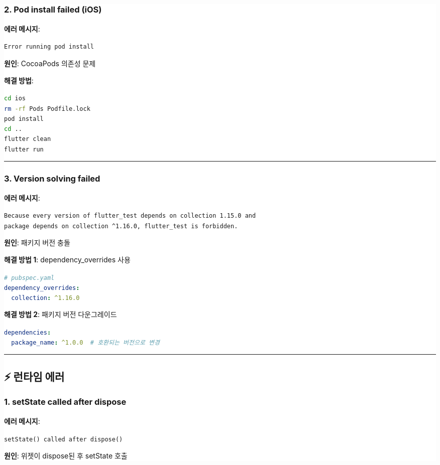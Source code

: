 
### 2. Pod install failed (iOS)

**에러 메시지**:
```
Error running pod install
```

**원인**: CocoaPods 의존성 문제

**해결 방법**:
```bash
cd ios
rm -rf Pods Podfile.lock
pod install
cd ..
flutter clean
flutter run
```

---

### 3. Version solving failed

**에러 메시지**:
```
Because every version of flutter_test depends on collection 1.15.0 and
package depends on collection ^1.16.0, flutter_test is forbidden.
```

**원인**: 패키지 버전 충돌

**해결 방법 1**: dependency_overrides 사용
```yaml
# pubspec.yaml
dependency_overrides:
  collection: ^1.16.0
```

**해결 방법 2**: 패키지 버전 다운그레이드
```yaml
dependencies:
  package_name: ^1.0.0  # 호환되는 버전으로 변경
```

---

## ⚡ 런타임 에러

### 1. setState called after dispose

**에러 메시지**:
```
setState() called after dispose()
```

**원인**: 위젯이 dispose된 후 setState 호출
